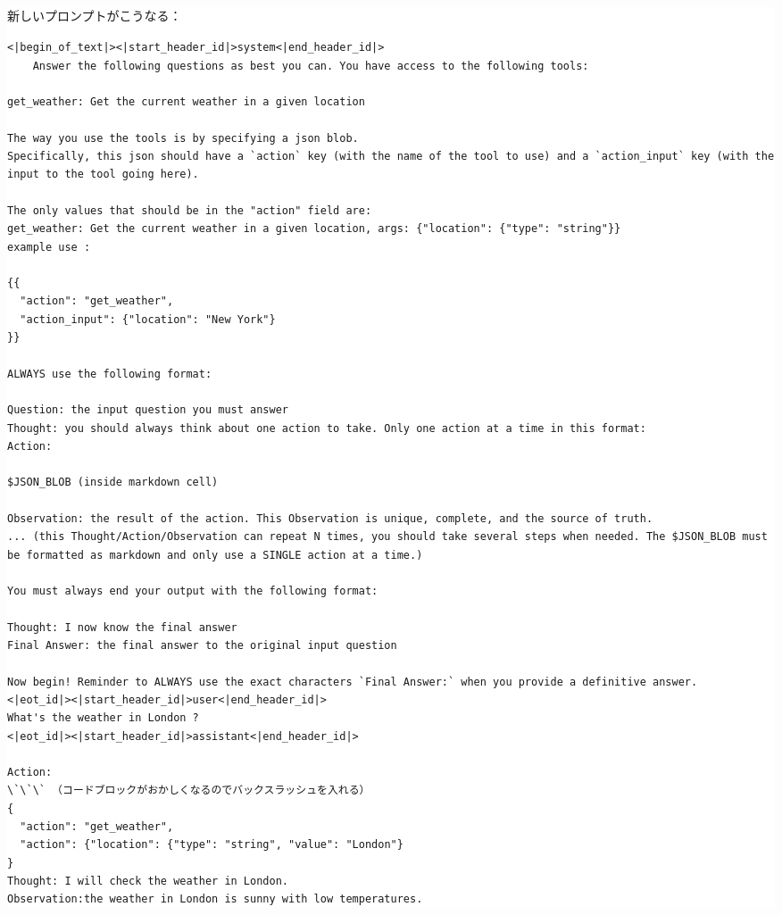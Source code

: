 新しいプロンプトがこうなる：

```
<|begin_of_text|><|start_header_id|>system<|end_header_id|>
    Answer the following questions as best you can. You have access to the following tools:

get_weather: Get the current weather in a given location

The way you use the tools is by specifying a json blob.
Specifically, this json should have a `action` key (with the name of the tool to use) and a `action_input` key (with the input to the tool going here).

The only values that should be in the "action" field are:
get_weather: Get the current weather in a given location, args: {"location": {"type": "string"}}
example use : 

{{
  "action": "get_weather",
  "action_input": {"location": "New York"}
}}

ALWAYS use the following format:

Question: the input question you must answer
Thought: you should always think about one action to take. Only one action at a time in this format:
Action:

$JSON_BLOB (inside markdown cell)

Observation: the result of the action. This Observation is unique, complete, and the source of truth.
... (this Thought/Action/Observation can repeat N times, you should take several steps when needed. The $JSON_BLOB must be formatted as markdown and only use a SINGLE action at a time.)

You must always end your output with the following format:

Thought: I now know the final answer
Final Answer: the final answer to the original input question

Now begin! Reminder to ALWAYS use the exact characters `Final Answer:` when you provide a definitive answer. 
<|eot_id|><|start_header_id|>user<|end_header_id|>
What's the weather in London ?
<|eot_id|><|start_header_id|>assistant<|end_header_id|>

Action:
\`\`\` （コードブロックがおかしくなるのでバックスラッシュを入れる）
{
  "action": "get_weather",
  "action": {"location": {"type": "string", "value": "London"}
}
Thought: I will check the weather in London.
Observation:the weather in London is sunny with low temperatures.
```
